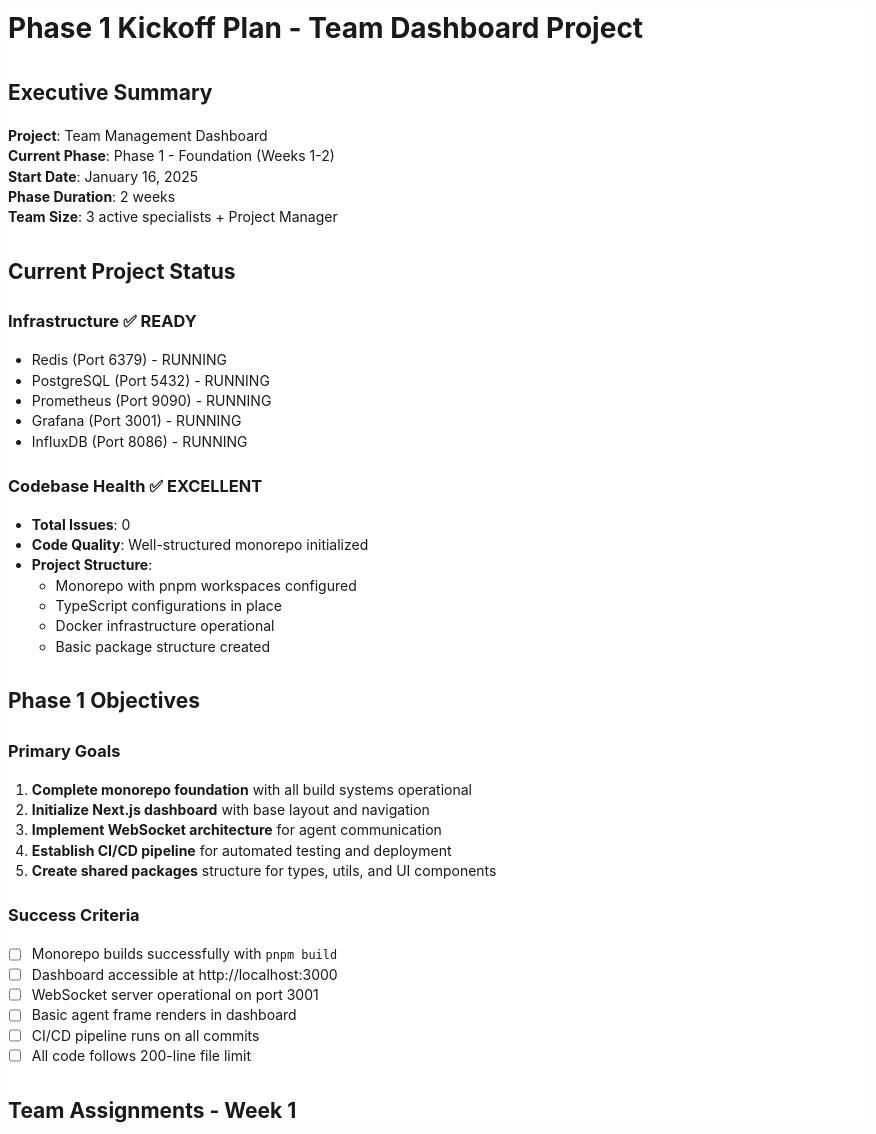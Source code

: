 # Phase 1 Kickoff Plan - Team Dashboard Project

## Executive Summary
**Project**: Team Management Dashboard  
**Current Phase**: Phase 1 - Foundation (Weeks 1-2)  
**Start Date**: January 16, 2025  
**Phase Duration**: 2 weeks  
**Team Size**: 3 active specialists + Project Manager  

## Current Project Status

### Infrastructure ✅ READY
- Redis (Port 6379) - RUNNING
- PostgreSQL (Port 5432) - RUNNING  
- Prometheus (Port 9090) - RUNNING
- Grafana (Port 3001) - RUNNING
- InfluxDB (Port 8086) - RUNNING

### Codebase Health ✅ EXCELLENT
- **Total Issues**: 0
- **Code Quality**: Well-structured monorepo initialized
- **Project Structure**: 
  - Monorepo with pnpm workspaces configured
  - TypeScript configurations in place
  - Docker infrastructure operational
  - Basic package structure created

## Phase 1 Objectives

### Primary Goals
1. **Complete monorepo foundation** with all build systems operational
2. **Initialize Next.js dashboard** with base layout and navigation
3. **Implement WebSocket architecture** for agent communication
4. **Establish CI/CD pipeline** for automated testing and deployment
5. **Create shared packages** structure for types, utils, and UI components

### Success Criteria
- [ ] Monorepo builds successfully with `pnpm build`
- [ ] Dashboard accessible at http://localhost:3000
- [ ] WebSocket server operational on port 3001
- [ ] Basic agent frame renders in dashboard
- [ ] CI/CD pipeline runs on all commits
- [ ] All code follows 200-line file limit

## Team Assignments - Week 1
